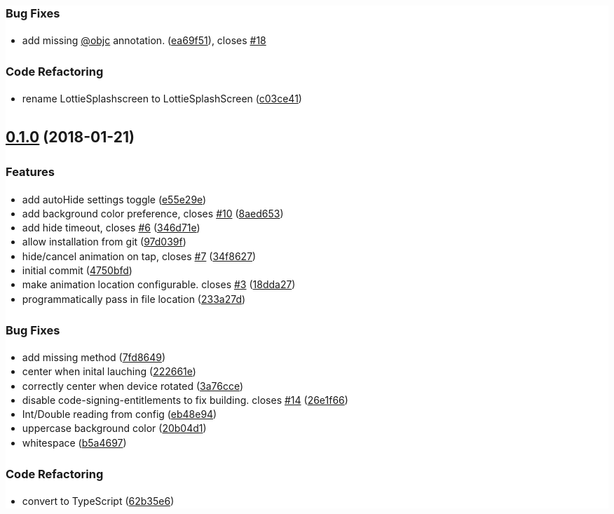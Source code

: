### Bug Fixes

-   add missing [@objc](https://github.com/objc) annotation. ([ea69f51](https://github.com/timbru31/cordova-plugin-lottie-splashscreen/commit/ea69f51ff58744b5543f1226c0538dabaf0ccd94)), closes [#18](https://github.com/timbru31/cordova-plugin-lottie-splashscreen/issues/18)

### Code Refactoring

-   rename LottieSplashscreen to LottieSplashScreen ([c03ce41](https://github.com/timbru31/cordova-plugin-lottie-splashscreen/commit/c03ce4159b2c2b88ff99ace9d63a1f987391ea3c))

## [0.1.0](https://github.com/timbru31/cordova-plugin-lottie-splashscreen/compare/4750bfd812adce3ae6251e796be185a2595d34bf...v0.1.0) (2018-01-21)

### Features

-   add autoHide settings toggle ([e55e29e](https://github.com/timbru31/cordova-plugin-lottie-splashscreen/commit/e55e29e39154f639a9a675b329b48fc394ab7aff))
-   add background color preference, closes [#10](https://github.com/timbru31/cordova-plugin-lottie-splashscreen/issues/10) ([8aed653](https://github.com/timbru31/cordova-plugin-lottie-splashscreen/commit/8aed6538827c7ecd41ff48b5cc570bfa14e6df40))
-   add hide timeout, closes [#6](https://github.com/timbru31/cordova-plugin-lottie-splashscreen/issues/6) ([346d71e](https://github.com/timbru31/cordova-plugin-lottie-splashscreen/commit/346d71ea514ac95e4f1722b34d591b0b251fb5bc))
-   allow installation from git ([97d039f](https://github.com/timbru31/cordova-plugin-lottie-splashscreen/commit/97d039fe973d99fe23eb4f1d8926f49e12947a3f))
-   hide/cancel animation on tap, closes [#7](https://github.com/timbru31/cordova-plugin-lottie-splashscreen/issues/7) ([34f8627](https://github.com/timbru31/cordova-plugin-lottie-splashscreen/commit/34f86272c1565d0ced55741cf9921e41803478b0))
-   initial commit ([4750bfd](https://github.com/timbru31/cordova-plugin-lottie-splashscreen/commit/4750bfd812adce3ae6251e796be185a2595d34bf))
-   make animation location configurable. closes [#3](https://github.com/timbru31/cordova-plugin-lottie-splashscreen/issues/3) ([18dda27](https://github.com/timbru31/cordova-plugin-lottie-splashscreen/commit/18dda2780228c0b46f4f583d5045e4572442c154))
-   programmatically pass in file location ([233a27d](https://github.com/timbru31/cordova-plugin-lottie-splashscreen/commit/233a27d8d0e58b9292530df9600b5386dab17d78))

### Bug Fixes

-   add missing method ([7fd8649](https://github.com/timbru31/cordova-plugin-lottie-splashscreen/commit/7fd8649f9ae32606ce3010c54b32a1fa5fc39905))
-   center when inital lauching ([222661e](https://github.com/timbru31/cordova-plugin-lottie-splashscreen/commit/222661eb8e78bb99322014ca63d226c8ff8fc5d5))
-   correctly center when device rotated ([3a76cce](https://github.com/timbru31/cordova-plugin-lottie-splashscreen/commit/3a76cced3618d4e0e07ee430fbab2390dc85ecd6))
-   disable code-signing-entitlements to fix building. closes [#14](https://github.com/timbru31/cordova-plugin-lottie-splashscreen/issues/14) ([26e1f66](https://github.com/timbru31/cordova-plugin-lottie-splashscreen/commit/26e1f66d2d0b44b0c4a5693b38df9b42e8b283bb))
-   Int/Double reading from config ([eb48e94](https://github.com/timbru31/cordova-plugin-lottie-splashscreen/commit/eb48e94385be6cf8bef5ea70f126aefea2aedc1b))
-   uppercase background color ([20b04d1](https://github.com/timbru31/cordova-plugin-lottie-splashscreen/commit/20b04d18037d48721520dc41399361f0baa856ac))
-   whitespace ([b5a4697](https://github.com/timbru31/cordova-plugin-lottie-splashscreen/commit/b5a4697b8dd6928866d96d3018f06888db634898))

### Code Refactoring

-   convert to TypeScript ([62b35e6](https://github.com/timbru31/cordova-plugin-lottie-splashscreen/commit/62b35e6e801b8bf3dd7a09f5df2c0f2ead023f46))
